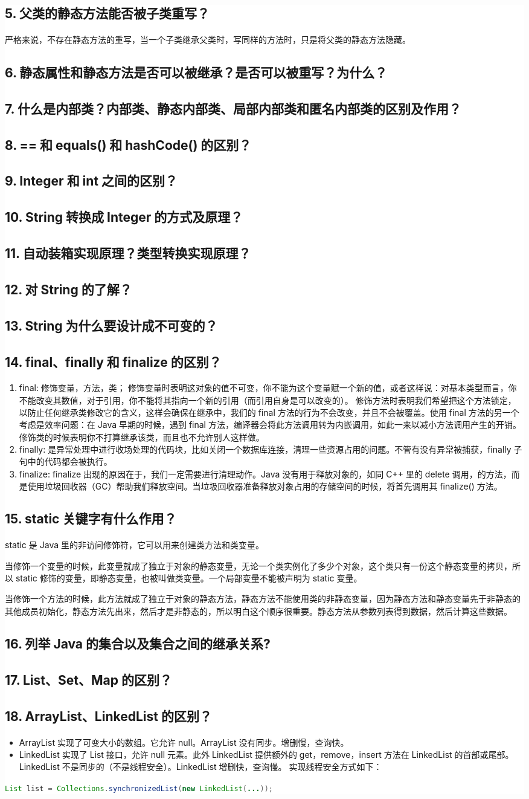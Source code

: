 ## <span id="java_5">5. 父类的静态方法能否被子类重写？</span>

严格来说，不存在静态方法的重写，当一个子类继承父类时，写同样的方法时，只是将父类的静态方法隐藏。

## 6. 静态属性和静态方法是否可以被继承？是否可以被重写？为什么？
## 7. 什么是内部类？内部类、静态内部类、局部内部类和匿名内部类的区别及作用？
## 8. == 和 equals() 和 hashCode() 的区别？
## 9. Integer 和 int 之间的区别？
## 10. String 转换成 Integer 的方式及原理？
## 11. 自动装箱实现原理？类型转换实现原理？
## 12. 对 String 的了解？
## 13. String 为什么要设计成不可变的？
## <span id="java_14">14. final、finally 和 finalize 的区别？</span>

1. final: 修饰变量，方法，类； 修饰变量时表明这对象的值不可变，你不能为这个变量赋一个新的值，或者这样说：对基本类型而言，你不能改变其数值，对于引用，你不能将其指向一个新的引用（而引用自身是可以改变的）。 修饰方法时表明我们希望把这个方法锁定，以防止任何继承类修改它的含义，这样会确保在继承中，我们的 final 方法的行为不会改变，并且不会被覆盖。使用 final 方法的另一个考虑是效率问题：在 Java 早期的时候，遇到 final 方法，编译器会将此方法调用转为内嵌调用，如此一来以减小方法调用产生的开销。 修饰类的时候表明你不打算继承该类，而且也不允许别人这样做。
2. finally: 是异常处理中进行收场处理的代码块，比如关闭一个数据库连接，清理一些资源占用的问题。不管有没有异常被捕获，finally 子句中的代码都会被执行。
3. finalize: finalize 出现的原因在于，我们一定需要进行清理动作。Java 没有用于释放对象的，如同 C++ 里的 delete 调用，的方法，而是使用垃圾回收器（GC）帮助我们释放空间。当垃圾回收器准备释放对象占用的存储空间的时候，将首先调用其 finalize() 方法。

## <span id="java_15">15. static 关键字有什么作用？</span>

static 是 Java 里的非访问修饰符，它可以用来创建类方法和类变量。

当修饰一个变量的时候，此变量就成了独立于对象的静态变量，无论一个类实例化了多少个对象，这个类只有一份这个静态变量的拷贝，所以 static 修饰的变量，即静态变量，也被叫做类变量。一个局部变量不能被声明为 static 变量。

当修饰一个方法的时候，此方法就成了独立于对象的静态方法，静态方法不能使用类的非静态变量，因为静态方法和静态变量先于非静态的其他成员初始化，静态方法先出来，然后才是非静态的，所以明白这个顺序很重要。静态方法从参数列表得到数据，然后计算这些数据。

## 16. 列举 Java 的集合以及集合之间的继承关系?
## 17. List、Set、Map 的区别？
## <span id="java_18">18. ArrayList、LinkedList 的区别？</span>

- ArrayList 实现了可变大小的数组。它允许 null。ArrayList 没有同步。增删慢，查询快。
- LinkedList 实现了 List 接口，允许 null 元素。此外 LinkedList 提供额外的 get，remove，insert 方法在 LinkedList 的首部或尾部。LinkedList 不是同步的（不是线程安全）。LinkedList 增删快，查询慢。
实现线程安全方式如下：
```Java
List list = Collections.synchronizedList(new LinkedList(...)); 
```
